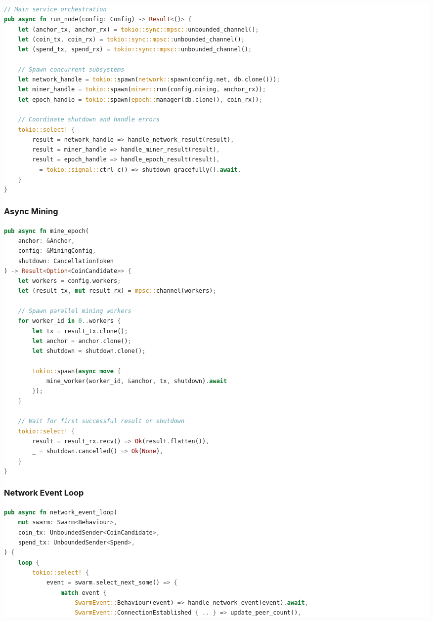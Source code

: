 ```rust
// Main service orchestration
pub async fn run_node(config: Config) -> Result<()> {
    let (anchor_tx, anchor_rx) = tokio::sync::mpsc::unbounded_channel();
    let (coin_tx, coin_rx) = tokio::sync::mpsc::unbounded_channel();
    let (spend_tx, spend_rx) = tokio::sync::mpsc::unbounded_channel();

    // Spawn concurrent subsystems
    let network_handle = tokio::spawn(network::spawn(config.net, db.clone()));
    let miner_handle = tokio::spawn(miner::run(config.mining, anchor_rx));
    let epoch_handle = tokio::spawn(epoch::manager(db.clone(), coin_rx));
    
    // Coordinate shutdown and handle errors
    tokio::select! {
        result = network_handle => handle_network_result(result),
        result = miner_handle => handle_miner_result(result),
        result = epoch_handle => handle_epoch_result(result),
        _ = tokio::signal::ctrl_c() => shutdown_gracefully().await,
    }
}
```

### Async Mining
```rust
pub async fn mine_epoch(
    anchor: &Anchor,
    config: &MiningConfig,
    shutdown: CancellationToken
) -> Result<Option<CoinCandidate>> {
    let workers = config.workers;
    let (result_tx, mut result_rx) = mpsc::channel(workers);
    
    // Spawn parallel mining workers
    for worker_id in 0..workers {
        let tx = result_tx.clone();
        let anchor = anchor.clone();
        let shutdown = shutdown.clone();
        
        tokio::spawn(async move {
            mine_worker(worker_id, &anchor, tx, shutdown).await
        });
    }
    
    // Wait for first successful result or shutdown
    tokio::select! {
        result = result_rx.recv() => Ok(result.flatten()),
        _ = shutdown.cancelled() => Ok(None),
    }
}
```

### Network Event Loop
```rust
pub async fn network_event_loop(
    mut swarm: Swarm<Behaviour>,
    coin_tx: UnboundedSender<CoinCandidate>,
    spend_tx: UnboundedSender<Spend>,
) {
    loop {
        tokio::select! {
            event = swarm.select_next_some() => {
                match event {
                    SwarmEvent::Behaviour(event) => handle_network_event(event).await,
                    SwarmEvent::ConnectionEstablished { .. } => update_peer_count(),
```